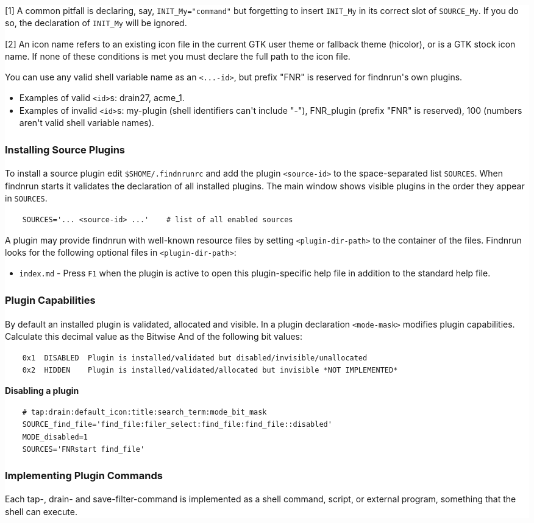 [1] A common pitfall is declaring, say, `INIT_My="command"` but forgetting to
   insert `INIT_My` in its correct slot of `SOURCE_My`.  If you do so,
   the declaration of `INIT_My` will be ignored.

[2] An icon name refers to an existing icon file in the current GTK user theme
   or fallback theme (hicolor), or is a GTK stock icon name. If none of these
   conditions is met you must declare the full path to the icon file.

You can use any valid shell variable name as an `<...-id>`, but
prefix "FNR" is reserved for findnrun's own plugins.

 * Examples of valid `<id>`s: drain27, acme\_1.
 * Examples of invalid `<id>`s: my-plugin (shell identifiers can't
   include "-"), FNR\_plugin (prefix "FNR" is reserved), 100 (numbers
   aren't valid shell variable names).

### Installing Source Plugins

To install a source plugin edit `$SHOME/.findnrunrc` and add the
plugin `<source-id>` to the space-separated list `SOURCES`. When
findnrun starts it validates the declaration of all installed
plugins. The main window shows visible plugins in the order they appear
in `SOURCES`.
```
    SOURCES='... <source-id> ...'    # list of all enabled sources
```

A plugin may provide findnrun with well-known resource files by setting
`<plugin-dir-path>` to the container of the files. Findnrun
looks for the following optional files in `<plugin-dir-path>`:

 * `index.md` - Press `F1` when the plugin is active to open this
   plugin-specific help file in addition to the standard help file.

### Plugin Capabilities

By default an installed plugin is validated, allocated and visible.
In a plugin declaration `<mode-mask>` modifies plugin capabilities.
Calculate this decimal value as the Bitwise And of the following bit
values:
```
    0x1  DISABLED  Plugin is installed/validated but disabled/invisible/unallocated
    0x2  HIDDEN    Plugin is installed/validated/allocated but invisible *NOT IMPLEMENTED*
```

**Disabling a plugin**
```
    # tap:drain:default_icon:title:search_term:mode_bit_mask
    SOURCE_find_file='find_file:filer_select:find_file:find_file::disabled'
    MODE_disabled=1
    SOURCES='FNRstart find_file'
```

### Implementing Plugin Commands

Each tap-, drain- and save-filter-command is implemented as a shell
command, script, or external program, something that the shell can
execute.
